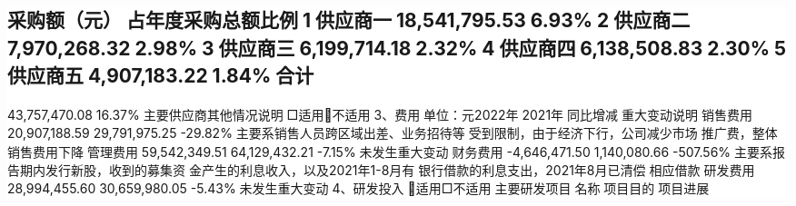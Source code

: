 采购额（元）
占年度采购总额比例
1
供应商一
18,541,795.53
6.93%
2
供应商二
7,970,268.32
2.98%
3
供应商三
6,199,714.18
2.32%
4
供应商四
6,138,508.83
2.30%
5
供应商五
4,907,183.22
1.84%
合计
--
43,757,470.08
16.37%
主要供应商其他情况说明
□适用不适用
3、费用
单位：元2022年
2021年
同比增减
重大变动说明
销售费用
20,907,188.59
29,791,975.25
-29.82%
主要系销售人员跨区域出差、业务招待等
受到限制，由于经济下行，公司减少市场
推广费，整体销售费用下降
管理费用
59,542,349.51
64,129,432.21
-7.15%
未发生重大变动
财务费用
-4,646,471.50
1,140,080.66
-507.56%
主要系报告期内发行新股，收到的募集资
金产生的利息收入，以及2021年1-8月有
银行借款的利息支出，2021年8月已清偿
相应借款
研发费用
28,994,455.60
30,659,980.05
-5.43%
未发生重大变动
4、研发投入
适用□不适用
主要研发项目
名称
项目目的
项目进展